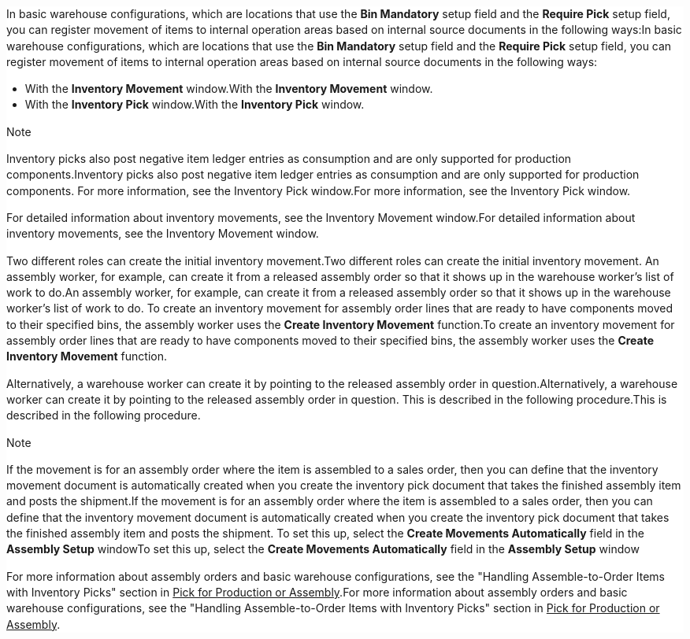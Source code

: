<span data-ttu-id="78478-107">In basic warehouse configurations, which are locations that use the **Bin Mandatory** setup field and the **Require Pick** setup field, you can register movement of items to internal operation areas based on internal source documents in the following ways:</span><span class="sxs-lookup"><span data-stu-id="78478-107">In basic warehouse configurations, which are locations that use the **Bin Mandatory** setup field and the **Require Pick** setup field, you can register movement of items to internal operation areas based on internal source documents in the following ways:</span></span>  

-   <span data-ttu-id="78478-108">With the **Inventory Movement** window.</span><span class="sxs-lookup"><span data-stu-id="78478-108">With the **Inventory Movement** window.</span></span>  
-   <span data-ttu-id="78478-109">With the **Inventory Pick** window.</span><span class="sxs-lookup"><span data-stu-id="78478-109">With the **Inventory Pick** window.</span></span>  

> [!NOTE]  
>  <span data-ttu-id="78478-110">Inventory picks also post negative item ledger entries as consumption and are only supported for production components.</span><span class="sxs-lookup"><span data-stu-id="78478-110">Inventory picks also post negative item ledger entries as consumption and are only supported for production components.</span></span> <span data-ttu-id="78478-111">For more information, see the Inventory Pick window.</span><span class="sxs-lookup"><span data-stu-id="78478-111">For more information, see the Inventory Pick window.</span></span>  

<span data-ttu-id="78478-112">For detailed information about inventory movements, see the Inventory Movement window.</span><span class="sxs-lookup"><span data-stu-id="78478-112">For detailed information about inventory movements, see the Inventory Movement window.</span></span>  

<span data-ttu-id="78478-113">Two different roles can create the initial inventory movement.</span><span class="sxs-lookup"><span data-stu-id="78478-113">Two different roles can create the initial inventory movement.</span></span> <span data-ttu-id="78478-114">An assembly worker, for example, can create it from a released assembly order so that it shows up in the warehouse worker’s list of work to do.</span><span class="sxs-lookup"><span data-stu-id="78478-114">An assembly worker, for example, can create it from a released assembly order so that it shows up in the warehouse worker’s list of work to do.</span></span> <span data-ttu-id="78478-115">To create an inventory movement for assembly order lines that are ready to have components moved to their specified bins, the assembly worker uses the **Create Inventory Movement** function.</span><span class="sxs-lookup"><span data-stu-id="78478-115">To create an inventory movement for assembly order lines that are ready to have components moved to their specified bins, the assembly worker uses the **Create Inventory Movement** function.</span></span>  

<span data-ttu-id="78478-116">Alternatively, a warehouse worker can create it by pointing to the released assembly order in question.</span><span class="sxs-lookup"><span data-stu-id="78478-116">Alternatively, a warehouse worker can create it by pointing to the released assembly order in question.</span></span> <span data-ttu-id="78478-117">This is described in the following procedure.</span><span class="sxs-lookup"><span data-stu-id="78478-117">This is described in the following procedure.</span></span>  

> [!NOTE]  
>  <span data-ttu-id="78478-118">If the movement is for an assembly order where the item is assembled to a sales order, then you can define that the inventory movement document is automatically created when you create the inventory pick document that takes the finished assembly item and posts the shipment.</span><span class="sxs-lookup"><span data-stu-id="78478-118">If the movement is for an assembly order where the item is assembled to a sales order, then you can define that the inventory movement document is automatically created when you create the inventory pick document that takes the finished assembly item and posts the shipment.</span></span> <span data-ttu-id="78478-119">To set this up, select the **Create Movements Automatically** field in the **Assembly Setup** window</span><span class="sxs-lookup"><span data-stu-id="78478-119">To set this up, select the **Create Movements Automatically** field in the **Assembly Setup** window</span></span>  
>   
>  <span data-ttu-id="78478-120">For more information about assembly orders and basic warehouse configurations, see the "Handling Assemble-to-Order Items with Inventory Picks" section in [Pick for Production or Assembly](warehouse-how-to-pick-for-production.md).</span><span class="sxs-lookup"><span data-stu-id="78478-120">For more information about assembly orders and basic warehouse configurations, see the "Handling Assemble-to-Order Items with Inventory Picks" section in [Pick for Production or Assembly](warehouse-how-to-pick-for-production.md).</span></span>  
